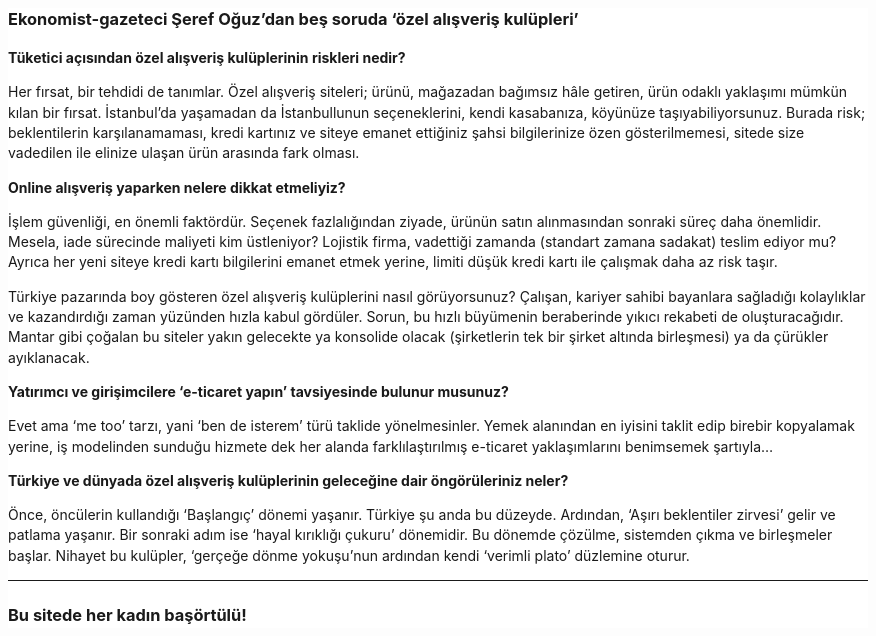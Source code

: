    <h3>
    <span>
     Ekonomist-gazeteci Şeref Oğuz’dan beş soruda ‘özel alışveriş kulüpleri’
    </span>
   </h3>
   <p>
    <strong>
     Tüketici açısından özel alışveriş kulüplerinin riskleri nedir?
    </strong>
   </p>
   <p>
    Her fırsat, bir tehdidi de tanımlar. Özel alışveriş siteleri; ürünü, mağazadan bağımsız hâle getiren, ürün odaklı yaklaşımı mümkün kılan bir fırsat. İstanbul’da yaşamadan da İstanbullunun seçeneklerini, kendi kasabanıza, köyünüze taşıyabiliyorsunuz. Burada risk; beklentilerin karşılanamaması, kredi kartınız ve siteye emanet ettiğiniz şahsi bilgilerinize özen gösterilmemesi, sitede size vadedilen ile elinize ulaşan ürün arasında fark olması.
   </p>
   <p>
    <strong>
     Online alışveriş yaparken nelere dikkat etmeliyiz?
    </strong>
   </p>
   <p>
    İşlem güvenliği, en önemli faktördür. Seçenek fazlalığından ziyade, ürünün satın alınmasından sonraki süreç daha önemlidir. Mesela, iade sürecinde maliyeti kim üstleniyor? Lojistik firma, vadettiği zamanda (standart zamana sadakat) teslim ediyor mu? Ayrıca her yeni siteye kredi kartı bilgilerini emanet etmek yerine, limiti düşük kredi kartı ile çalışmak daha az risk taşır.
   </p>
   <p>
    Türkiye pazarında boy gösteren özel alışveriş kulüplerini nasıl görüyorsunuz? Çalışan, kariyer sahibi bayanlara sağladığı kolaylıklar ve kazandırdığı zaman yüzünden hızla kabul gördüler. Sorun, bu hızlı büyümenin beraberinde yıkıcı rekabeti de oluşturacağıdır. Mantar gibi çoğalan bu siteler yakın gelecekte ya konsolide olacak (şirketlerin tek bir şirket altında birleşmesi) ya da çürükler ayıklanacak.
   </p>
   <p>
    <strong>
     Yatırımcı ve girişimcilere ‘e-ticaret yapın’ tavsiyesinde bulunur musunuz?
    </strong>
   </p>
   <p>
    Evet ama ‘me too’ tarzı, yani ‘ben de isterem’ türü taklide yönelmesinler. Yemek alanından en iyisini taklit edip birebir kopyalamak yerine, iş modelinden sunduğu hizmete dek her alanda farklılaştırılmış e-ticaret yaklaşımlarını benimsemek şartıyla…
   </p>
   <p>
    <strong>
     Türkiye ve dünyada özel alışveriş kulüplerinin geleceğine dair öngörüleriniz neler?
    </strong>
   </p>
   <p>
    Önce, öncülerin kullandığı ‘Başlangıç’ dönemi yaşanır. Türkiye şu anda bu düzeyde. Ardından, ‘Aşırı beklentiler zirvesi’ gelir ve patlama yaşanır. Bir sonraki adım ise ‘hayal kırıklığı çukuru’ dönemidir. Bu dönemde çözülme, sistemden çıkma ve birleşmeler başlar. Nihayet bu kulüpler, ‘gerçeğe dönme yokuşu’nun ardından kendi ‘verimli plato’ düzlemine oturur.
   </p>
   <hr/>
   <h3>
    <span>
     Bu sitede her kadın başörtülü!
    </span>
   </h3>
   <p>